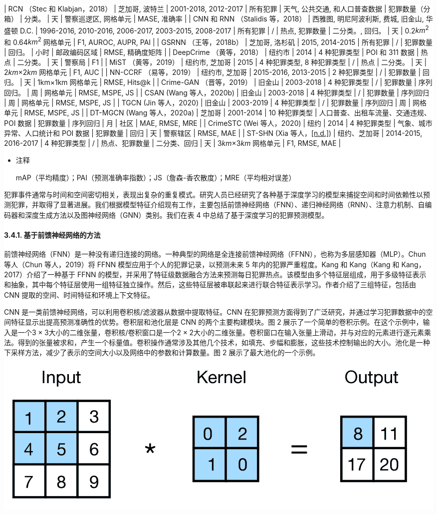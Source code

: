 | RCN （Stec 和 Klabjan，2018） | 芝加哥, 波特兰 | 2001-2018, 2012-2017 | 所有犯罪 | 天气, 公共交通, 和人口普查数据 | 犯罪数量（分箱） | 分类。 | 天 | 警察巡逻区, 网格单元 | MASE, 准确率 |
| CNN 和 RNN （Stalidis 等，2018） | 西雅图, 明尼阿波利斯, 费城, 旧金山, 华盛顿 D.C. | 1996-2016, 2010-2016, 2006-2017, 2003-2015, 2008-2017 | 所有犯罪 | / | 热点, 犯罪数量 | 二分类。, 回归。 | 天 | 0.2$km^{2}$ 和 0.64$km^{2}$ 网格单元 | F1, AUROC, AUPR, PAI |
| GSRNN （王等，2018b） | 芝加哥, 洛杉矶 | 2015, 2014-2015 | 所有犯罪 | / | 犯罪数量 | 回归。 | 小时 | 邮政编码区域 | RMSE, 精确度矩阵 |
| DeepCrime （黄等，2018） | 纽约市 | 2014 | 4 种犯罪类型 | POI 和 311 数据 | 热点 | 二分类。 | 天 | 警察局 | F1 |
| MiST （黄等，2019） | 纽约市, 芝加哥 | 2015 | 4 种犯罪类型, 8 种犯罪类型 | / | 热点 | 二分类。 | 天 | 2$km$×2$km$ 网格单元 | F1, AUC |
| NN-CCRF （易等，2019） | 纽约市, 芝加哥 | 2015-2016, 2013-2015 | 2 种犯罪类型 | / | 犯罪数量 | 回归。 | 天 | 1km×1km 网格单元 | RMSE, Hits@k |
| Crime-GAN （晋等，2019） | 旧金山 | 2003-2018 | 4 种犯罪类型 | / | 犯罪数量 | 序列回归。 | 周 | 网格单元 | RMSE, MSPE, JS |
| CSAN (Wang 等人，2020b) | 旧金山 | 2003-2018 | 4 种犯罪类型 | / | 犯罪数量 | 序列回归 | 周 | 网格单元 | RMSE, MSPE, JS |
| TGCN (Jin 等人，2020) | 旧金山 | 2003-2019 | 4 种犯罪类型 | / | 犯罪数量 | 序列回归 | 周 | 网格单元 | RMSE, MSPE, JS |
| DT-MGCN (Wang 等人，2020a) | 芝加哥 | 2001-2014 | 10 种犯罪类型 | 人口普查、出租车流量、交通违规、POI 数据 | 犯罪数量 | 序列回归 | 月 | 社区 | MAE, RMSE, MRE |
| CrimeSTC (Wei 等人，2020) | 纽约 | 2014 | 4 种犯罪类型 | 气象、城市异常、人口统计和 POI 数据 | 犯罪数量 | 回归 | 天 | 警察辖区 | RMSE, MAE |
| ST-SHN (Xia 等人，[[n.d.]](#bib.bib144)) | 纽约、芝加哥 | 2014-2015, 2016-2017 | 4 种犯罪类型 | / | 热点、犯罪数量 | 二分类、回归 | 天 | 3$km\times$3$km$ 网格单元 | F1, RMSE, MAE |

+   注释

    mAP（平均精度）；PAI（预测准确率指数）；JS（詹森-香农散度）；MRE（平均相对误差）

犯罪事件通常与时间和空间密切相关，表现出复杂的重复模式。研究人员已经研究了各种基于深度学习的模型来捕捉空间和时间依赖性以预测犯罪，并取得了显著进展。我们根据模型特征介绍现有工作，主要包括前馈神经网络（FNN）、递归神经网络（RNN）、注意力机制、自编码器和深度生成方法以及图神经网络（GNN）类别。我们在表 4 中总结了基于深度学习的犯罪预测模型。

#### 3.4.1\. 基于前馈神经网络的方法

前馈神经网络（FNN）是一种没有递归连接的网络。一种典型的网络是全连接前馈神经网络（FFNN），也称为多层感知器（MLP）。Chun 等人（Chun 等人，2019）将 FFNN 模型应用于个人的犯罪记录，以预测未来 5 年内的犯罪严重程度。Kang 和 Kang（Kang 和 Kang，2017）介绍了一种基于 FFNN 的模型，并采用了特征级数据融合方法来预测每日犯罪热点。该模型由多个特征层组成，用于多级特征表示和抽象，其中每个特征层使用一组特征独立操作。然后，这些特征层被串联起来进行联合特征表示学习。作者介绍了三组特征，包括由 CNN 提取的空间、时间特征和环境上下文特征。

CNN 是一类前馈神经网络，可以利用卷积核/滤波器从数据中提取特征。CNN 在犯罪预测方面得到了广泛研究，并通过学习犯罪数据中的空间特征显示出提高预测准确性的优势。卷积层和池化层是 CNN 的两个主要构建模块。图 2 展示了一个简单的卷积示例。在这个示例中，输入是一个$3\times 3$大小的二维张量，卷积核/卷积窗口是一个$2\times 2$大小的二维张量。卷积窗口在输入张量上滑动，并与对应的元素进行逐元素乘法。得到的张量被求和，产生一个标量值。卷积操作通常涉及其他几个技术，如填充、步幅和膨胀，这些技术控制输出的大小。池化是一种下采样方法，减少了表示的空间大小以及网络中的参数和计算数量。图 2 展示了最大池化的一个示例。

![参见说明](img/c105c9fa41b1385be12d21c331e1088b.png)
